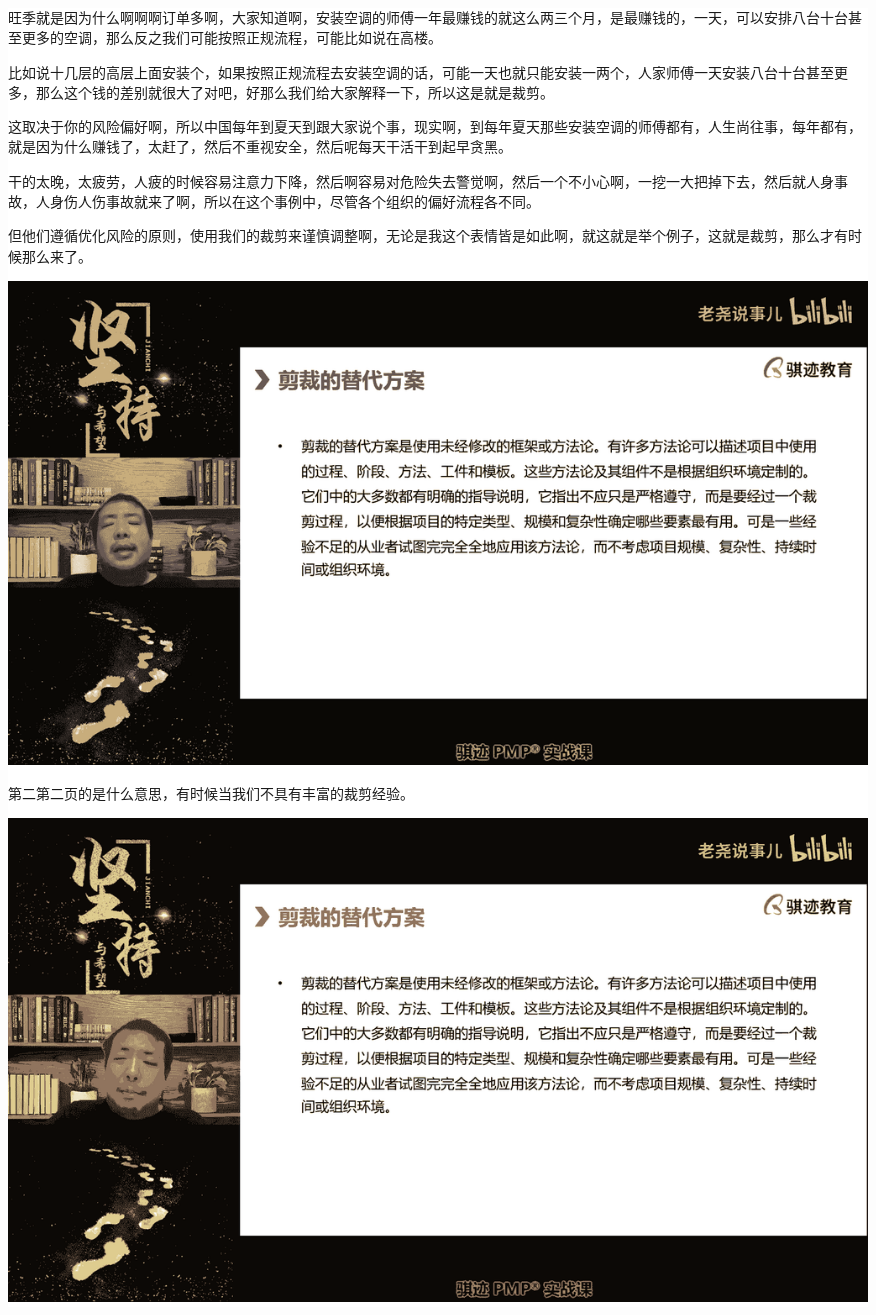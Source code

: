 旺季就是因为什么啊啊啊订单多啊，大家知道啊，安装空调的师傅一年最赚钱的就这么两三个月，是最赚钱的，一天，可以安排八台十台甚至更多的空调，那么反之我们可能按照正规流程，可能比如说在高楼。

比如说十几层的高层上面安装个，如果按照正规流程去安装空调的话，可能一天也就只能安装一两个，人家师傅一天安装八台十台甚至更多，那么这个钱的差别就很大了对吧，好那么我们给大家解释一下，所以这是就是裁剪。

这取决于你的风险偏好啊，所以中国每年到夏天到跟大家说个事，现实啊，到每年夏天那些安装空调的师傅都有，人生尚往事，每年都有，就是因为什么赚钱了，太赶了，然后不重视安全，然后呢每天干活干到起早贪黑。

干的太晚，太疲劳，人疲的时候容易注意力下降，然后啊容易对危险失去警觉啊，然后一个不小心啊，一挖一大把掉下去，然后就人身事故，人身伤人伤事故就来了啊，所以在这个事例中，尽管各个组织的偏好流程各不同。

但他们遵循优化风险的原则，使用我们的裁剪来谨慎调整啊，无论是我这个表情皆是如此啊，就这就是举个例子，这就是裁剪，那么才有时候那么来了。



![](img/8628d9cb8fc4991a19e392faea1f274a_359.png)

第二第二页的是什么意思，有时候当我们不具有丰富的裁剪经验。

![](img/8628d9cb8fc4991a19e392faea1f274a_361.png)
